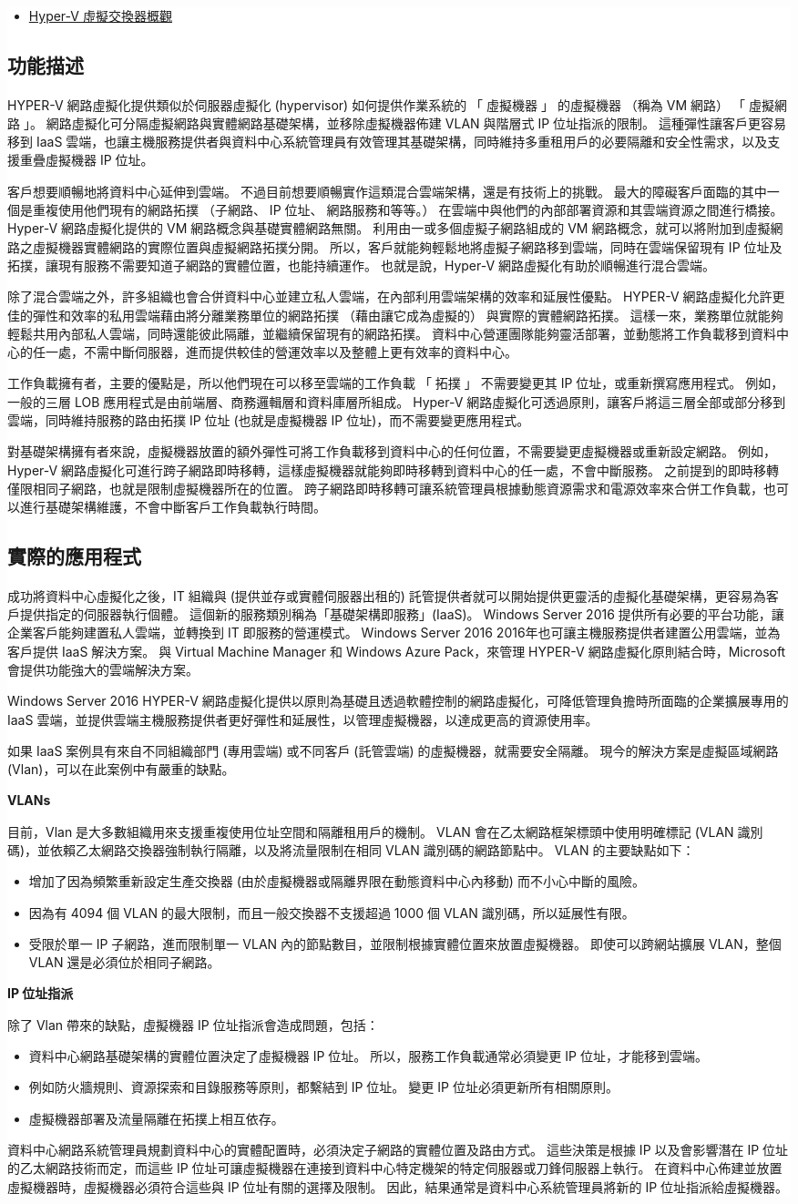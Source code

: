 -   [Hyper-V 虛擬交換器概觀](assetId:///e6ec46af-6ef4-49b3-b1f1-5268dc03f05b)  
  
## <a name="BKMK_OVER"></a>功能描述  
HYPER-V 網路虛擬化提供類似於伺服器虛擬化 (hypervisor) 如何提供作業系統的 「 虛擬機器 」 的虛擬機器 （稱為 VM 網路） 「 虛擬網路 」。 網路虛擬化可分隔虛擬網路與實體網路基礎架構，並移除虛擬機器佈建 VLAN 與階層式 IP 位址指派的限制。 這種彈性讓客戶更容易移到 IaaS 雲端，也讓主機服務提供者與資料中心系統管理員有效管理其基礎架構，同時維持多重租用戶的必要隔離和安全性需求，以及支援重疊虛擬機器 IP 位址。  
  
客戶想要順暢地將資料中心延伸到雲端。 不過目前想要順暢實作這類混合雲端架構，還是有技術上的挑戰。 最大的障礙客戶面臨的其中一個是重複使用他們現有的網路拓撲 （子網路、 IP 位址、 網路服務和等等。） 在雲端中與他們的內部部署資源和其雲端資源之間進行橋接。  Hyper-V 網路虛擬化提供的 VM 網路概念與基礎實體網路無關。 利用由一或多個虛擬子網路組成的 VM 網路概念，就可以將附加到虛擬網路之虛擬機器實體網路的實際位置與虛擬網路拓撲分開。 所以，客戶就能夠輕鬆地將虛擬子網路移到雲端，同時在雲端保留現有 IP 位址及拓撲，讓現有服務不需要知道子網路的實體位置，也能持續運作。 也就是說，Hyper-V 網路虛擬化有助於順暢進行混合雲端。  
  
除了混合雲端之外，許多組織也會合併資料中心並建立私人雲端，在內部利用雲端架構的效率和延展性優點。 HYPER-V 網路虛擬化允許更佳的彈性和效率的私用雲端藉由將分離業務單位的網路拓撲 （藉由讓它成為虛擬的） 與實際的實體網路拓撲。 這樣一來，業務單位就能夠輕鬆共用內部私人雲端，同時還能彼此隔離，並繼續保留現有的網路拓撲。 資料中心營運團隊能夠靈活部署，並動態將工作負載移到資料中心的任一處，不需中斷伺服器，進而提供較佳的營運效率以及整體上更有效率的資料中心。  
  
工作負載擁有者，主要的優點是，所以他們現在可以移至雲端的工作負載 「 拓撲 」 不需要變更其 IP 位址，或重新撰寫應用程式。 例如，一般的三層 LOB 應用程式是由前端層、商務邏輯層和資料庫層所組成。 Hyper-V 網路虛擬化可透過原則，讓客戶將這三層全部或部分移到雲端，同時維持服務的路由拓撲 IP 位址 (也就是虛擬機器 IP 位址)，而不需要變更應用程式。  
  
對基礎架構擁有者來說，虛擬機器放置的額外彈性可將工作負載移到資料中心的任何位置，不需要變更虛擬機器或重新設定網路。 例如，Hyper-V 網路虛擬化可進行跨子網路即時移轉，這樣虛擬機器就能夠即時移轉到資料中心的任一處，不會中斷服務。 之前提到的即時移轉僅限相同子網路，也就是限制虛擬機器所在的位置。 跨子網路即時移轉可讓系統管理員根據動態資源需求和電源效率來合併工作負載，也可以進行基礎架構維護，不會中斷客戶工作負載執行時間。  
  
## <a name="BKMK_APP"></a>實際的應用程式  
成功將資料中心虛擬化之後，IT 組織與 (提供並存或實體伺服器出租的) 託管提供者就可以開始提供更靈活的虛擬化基礎架構，更容易為客戶提供指定的伺服器執行個體。 這個新的服務類別稱為「基礎架構即服務」(IaaS)。 Windows Server 2016 提供所有必要的平台功能，讓企業客戶能夠建置私人雲端，並轉換到 IT 即服務的營運模式。 Windows Server 2016 2016年也可讓主機服務提供者建置公用雲端，並為客戶提供 IaaS 解決方案。 與 Virtual Machine Manager 和 Windows Azure Pack，來管理 HYPER-V 網路虛擬化原則結合時，Microsoft 會提供功能強大的雲端解決方案。  
  
Windows Server 2016 HYPER-V 網路虛擬化提供以原則為基礎且透過軟體控制的網路虛擬化，可降低管理負擔時所面臨的企業擴展專用的 IaaS 雲端，並提供雲端主機服務提供者更好彈性和延展性，以管理虛擬機器，以達成更高的資源使用率。  
  
如果 IaaS 案例具有來自不同組織部門 (專用雲端) 或不同客戶 (託管雲端) 的虛擬機器，就需要安全隔離。 現今的解決方案是虛擬區域網路 (Vlan)，可以在此案例中有嚴重的缺點。  
  
**VLANs**  
  
目前，Vlan 是大多數組織用來支援重複使用位址空間和隔離租用戶的機制。 VLAN 會在乙太網路框架標頭中使用明確標記 (VLAN 識別碼)，並依賴乙太網路交換器強制執行隔離，以及將流量限制在相同 VLAN 識別碼的網路節點中。 VLAN 的主要缺點如下：  
  
-   增加了因為頻繁重新設定生產交換器 (由於虛擬機器或隔離界限在動態資料中心內移動) 而不小心中斷的風險。  
  
-   因為有 4094 個 VLAN 的最大限制，而且一般交換器不支援超過 1000 個 VLAN 識別碼，所以延展性有限。  
  
-   受限於單一 IP 子網路，進而限制單一 VLAN 內的節點數目，並限制根據實體位置來放置虛擬機器。 即使可以跨網站擴展 VLAN，整個 VLAN 還是必須位於相同子網路。  
  
**IP 位址指派**  
  
除了 Vlan 帶來的缺點，虛擬機器 IP 位址指派會造成問題，包括：  
  
-   資料中心網路基礎架構的實體位置決定了虛擬機器 IP 位址。 所以，服務工作負載通常必須變更 IP 位址，才能移到雲端。  
  
-   例如防火牆規則、資源探索和目錄服務等原則，都繫結到 IP 位址。 變更 IP 位址必須更新所有相關原則。  
  
-   虛擬機器部署及流量隔離在拓撲上相互依存。  
  
資料中心網路系統管理員規劃資料中心的實體配置時，必須決定子網路的實體位置及路由方式。 這些決策是根據 IP 以及會影響潛在 IP 位址的乙太網路技術而定，而這些 IP 位址可讓虛擬機器在連接到資料中心特定機架的特定伺服器或刀鋒伺服器上執行。 在資料中心佈建並放置虛擬機器時，虛擬機器必須符合這些與 IP 位址有關的選擇及限制。 因此，結果通常是資料中心系統管理員將新的 IP 位址指派給虛擬機器。  
  